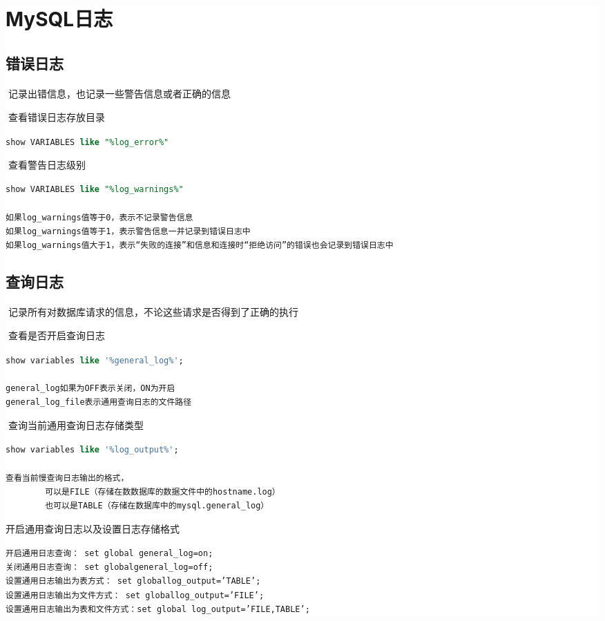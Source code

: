 

# MySQL日志

## 错误日志

​		记录出错信息，也记录一些警告信息或者正确的信息

​		查看错误日志存放目录

```sql
show VARIABLES like "%log_error%"
```

​		查看警告日志级别

```sql
show VARIABLES like "%log_warnings%"

如果log_warnings值等于0，表示不记录警告信息
如果log_warnings值等于1，表示警告信息一并记录到错误日志中
如果log_warnings值大于1，表示“失败的连接”和信息和连接时“拒绝访问”的错误也会记录到错误日志中
```

## 查询日志

​	记录所有对数据库请求的信息，不论这些请求是否得到了正确的执行

​	查看是否开启查询日志

```sql
show variables like '%general_log%';

general_log如果为OFF表示关闭，ON为开启
general_log_file表示通用查询日志的文件路径
```

​	查询当前通用查询日志存储类型

```sql
show variables like '%log_output%';

查看当前慢查询日志输出的格式，
		可以是FILE（存储在数数据库的数据文件中的hostname.log）
		也可以是TABLE（存储在数据库中的mysql.general_log）
```

开启通用查询日志以及设置日志存储格式

```mssql
开启通用日志查询： set global general_log=on;
关闭通用日志查询： set globalgeneral_log=off;
设置通用日志输出为表方式： set globallog_output=’TABLE’;
设置通用日志输出为文件方式： set globallog_output=’FILE’;
设置通用日志输出为表和文件方式：set global log_output=’FILE,TABLE’;
```
